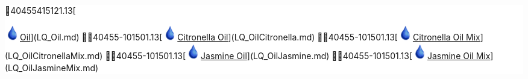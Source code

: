 🥩</td><td  style="text-align:left;vertical-align:top;"  >40</td><td  style="text-align:left;vertical-align:top;"  >45</td><td  style="text-align:left;vertical-align:top;"  >5</td><td  style="text-align:left;vertical-align:top;"  >4</td><td  style="text-align:left;vertical-align:top;"  ></td><td  style="text-align:left;vertical-align:top;"  ></td><td  style="text-align:left;vertical-align:top;"  >15</td><td  style="text-align:left;vertical-align:top;"  >12</td><td  style="text-align:left;vertical-align:top;"  >1.13</td></tr><tr ><td  style="text-align:left;vertical-align:top;"  >[<div style="width:25px;display:inline-block;text-align:center"><img decoding="async" src="Sprite/Thirst.png" href="a.md" style="max-width:25px;max-height:25px;"></div>[Oil](LQ_Oil.md)](LQ_Oil.md) 🥬🌰</td><td  style="text-align:left;vertical-align:top;"  >40</td><td  style="text-align:left;vertical-align:top;"  >45</td><td  style="text-align:left;vertical-align:top;"  >5</td><td  style="text-align:left;vertical-align:top;"  >-10</td><td  style="text-align:left;vertical-align:top;"  >150</td><td  style="text-align:left;vertical-align:top;"  ></td><td  style="text-align:left;vertical-align:top;"  ></td><td  style="text-align:left;vertical-align:top;"  ></td><td  style="text-align:left;vertical-align:top;"  >1.13</td></tr><tr ><td  style="text-align:left;vertical-align:top;"  >[<div style="width:25px;display:inline-block;text-align:center"><img decoding="async" src="Sprite/Thirst.png" href="a.md" style="max-width:25px;max-height:25px;"></div>[Citronella Oil](LQ_OilCitronella.md)](LQ_OilCitronella.md) 🥬🌰</td><td  style="text-align:left;vertical-align:top;"  >40</td><td  style="text-align:left;vertical-align:top;"  >45</td><td  style="text-align:left;vertical-align:top;"  >5</td><td  style="text-align:left;vertical-align:top;"  >-10</td><td  style="text-align:left;vertical-align:top;"  >150</td><td  style="text-align:left;vertical-align:top;"  ></td><td  style="text-align:left;vertical-align:top;"  ></td><td  style="text-align:left;vertical-align:top;"  ></td><td  style="text-align:left;vertical-align:top;"  >1.13</td></tr><tr ><td  style="text-align:left;vertical-align:top;"  >[<div style="width:25px;display:inline-block;text-align:center"><img decoding="async" src="Sprite/Thirst.png" href="a.md" style="max-width:25px;max-height:25px;"></div>[Citronella Oil Mix](LQ_OilCitronellaMix.md)](LQ_OilCitronellaMix.md) 🥬🌰</td><td  style="text-align:left;vertical-align:top;"  >40</td><td  style="text-align:left;vertical-align:top;"  >45</td><td  style="text-align:left;vertical-align:top;"  >5</td><td  style="text-align:left;vertical-align:top;"  >-10</td><td  style="text-align:left;vertical-align:top;"  >150</td><td  style="text-align:left;vertical-align:top;"  ></td><td  style="text-align:left;vertical-align:top;"  ></td><td  style="text-align:left;vertical-align:top;"  ></td><td  style="text-align:left;vertical-align:top;"  >1.13</td></tr><tr ><td  style="text-align:left;vertical-align:top;"  >[<div style="width:25px;display:inline-block;text-align:center"><img decoding="async" src="Sprite/Thirst.png" href="a.md" style="max-width:25px;max-height:25px;"></div>[Jasmine Oil](LQ_OilJasmine.md)](LQ_OilJasmine.md) 🥬🌰</td><td  style="text-align:left;vertical-align:top;"  >40</td><td  style="text-align:left;vertical-align:top;"  >45</td><td  style="text-align:left;vertical-align:top;"  >5</td><td  style="text-align:left;vertical-align:top;"  >-10</td><td  style="text-align:left;vertical-align:top;"  >150</td><td  style="text-align:left;vertical-align:top;"  ></td><td  style="text-align:left;vertical-align:top;"  ></td><td  style="text-align:left;vertical-align:top;"  ></td><td  style="text-align:left;vertical-align:top;"  >1.13</td></tr><tr ><td  style="text-align:left;vertical-align:top;"  >[<div style="width:25px;display:inline-block;text-align:center"><img decoding="async" src="Sprite/Thirst.png" href="a.md" style="max-width:25px;max-height:25px;"></div>[Jasmine Oil Mix](LQ_OilJasmineMix.md)](LQ_OilJasmineMix.md)